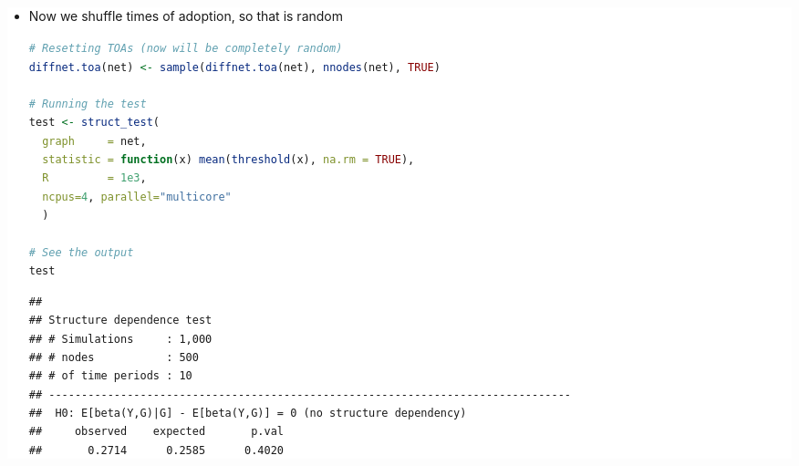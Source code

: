 -   Now we shuffle times of adoption, so that is random
    
    
    ```r
    # Resetting TOAs (now will be completely random)
    diffnet.toa(net) <- sample(diffnet.toa(net), nnodes(net), TRUE)
    
    # Running the test
    test <- struct_test(
      graph     = net, 
      statistic = function(x) mean(threshold(x), na.rm = TRUE),
      R         = 1e3,
      ncpus=4, parallel="multicore"
      )
    
    # See the output
    test
    ```
    
    ```
    ## 
    ## Structure dependence test
    ## # Simulations     : 1,000
    ## # nodes           : 500
    ## # of time periods : 10
    ## --------------------------------------------------------------------------------
    ##  H0: E[beta(Y,G)|G] - E[beta(Y,G)] = 0 (no structure dependency)
    ##     observed    expected       p.val
    ##       0.2714      0.2585      0.4020
    ```
    